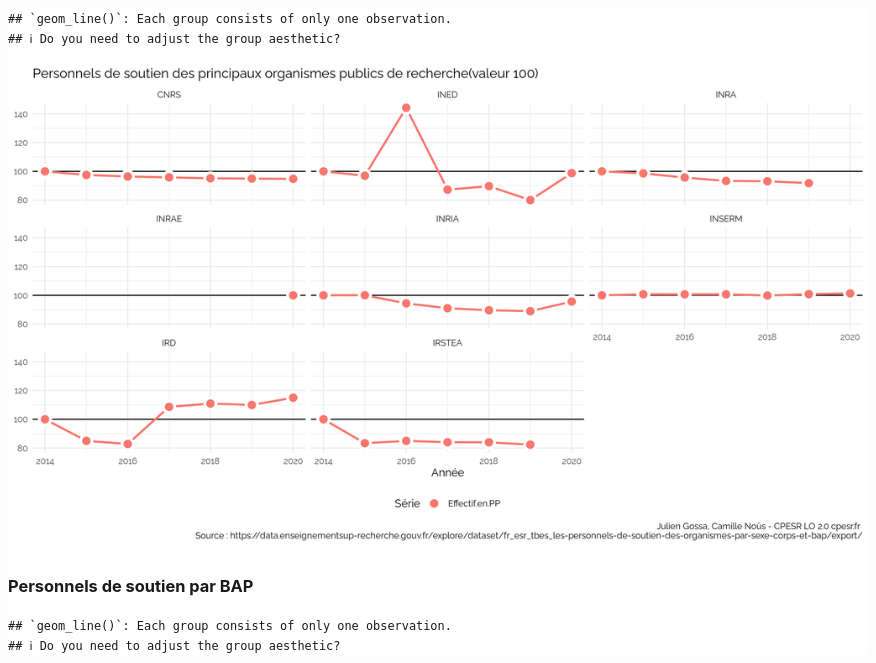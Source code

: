     ## `geom_line()`: Each group consists of only one observation.
    ## ℹ Do you need to adjust the group aesthetic?

<img src="README_files/figure-gfm/cps.orga.evol-1.png" width="1152" />

### Personnels de soutien par BAP

    ## `geom_line()`: Each group consists of only one observation.
    ## ℹ Do you need to adjust the group aesthetic?
